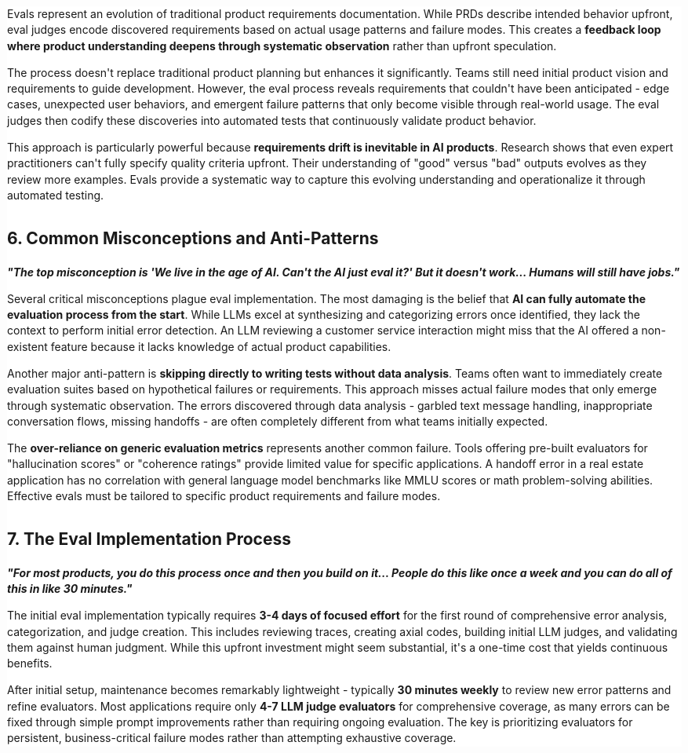 Evals represent an evolution of traditional product requirements documentation. While PRDs describe intended behavior upfront, eval judges encode discovered requirements based on actual usage patterns and failure modes. This creates a **feedback loop where product understanding deepens through systematic observation** rather than upfront speculation.

The process doesn't replace traditional product planning but enhances it significantly. Teams still need initial product vision and requirements to guide development. However, the eval process reveals requirements that couldn't have been anticipated - edge cases, unexpected user behaviors, and emergent failure patterns that only become visible through real-world usage. The eval judges then codify these discoveries into automated tests that continuously validate product behavior.

This approach is particularly powerful because **requirements drift is inevitable in AI products**. Research shows that even expert practitioners can't fully specify quality criteria upfront. Their understanding of "good" versus "bad" outputs evolves as they review more examples. Evals provide a systematic way to capture this evolving understanding and operationalize it through automated testing.

## 6. Common Misconceptions and Anti-Patterns

***"The top misconception is 'We live in the age of AI. Can't the AI just eval it?' But it doesn't work... Humans will still have jobs."***

Several critical misconceptions plague eval implementation. The most damaging is the belief that **AI can fully automate the evaluation process from the start**. While LLMs excel at synthesizing and categorizing errors once identified, they lack the context to perform initial error detection. An LLM reviewing a customer service interaction might miss that the AI offered a non-existent feature because it lacks knowledge of actual product capabilities.

Another major anti-pattern is **skipping directly to writing tests without data analysis**. Teams often want to immediately create evaluation suites based on hypothetical failures or requirements. This approach misses actual failure modes that only emerge through systematic observation. The errors discovered through data analysis - garbled text message handling, inappropriate conversation flows, missing handoffs - are often completely different from what teams initially expected.

The **over-reliance on generic evaluation metrics** represents another common failure. Tools offering pre-built evaluators for "hallucination scores" or "coherence ratings" provide limited value for specific applications. A handoff error in a real estate application has no correlation with general language model benchmarks like MMLU scores or math problem-solving abilities. Effective evals must be tailored to specific product requirements and failure modes.

## 7. The Eval Implementation Process

***"For most products, you do this process once and then you build on it... People do this like once a week and you can do all of this in like 30 minutes."***

The initial eval implementation typically requires **3-4 days of focused effort** for the first round of comprehensive error analysis, categorization, and judge creation. This includes reviewing traces, creating axial codes, building initial LLM judges, and validating them against human judgment. While this upfront investment might seem substantial, it's a one-time cost that yields continuous benefits.

After initial setup, maintenance becomes remarkably lightweight - typically **30 minutes weekly** to review new error patterns and refine evaluators. Most applications require only **4-7 LLM judge evaluators** for comprehensive coverage, as many errors can be fixed through simple prompt improvements rather than requiring ongoing evaluation. The key is prioritizing evaluators for persistent, business-critical failure modes rather than attempting exhaustive coverage.
